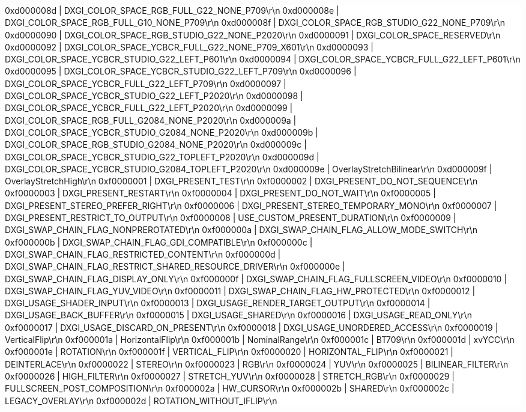 0xd000008d | DXGI_COLOR_SPACE_RGB_FULL_G22_NONE_P709\r\n
0xd000008e | DXGI_COLOR_SPACE_RGB_FULL_G10_NONE_P709\r\n
0xd000008f | DXGI_COLOR_SPACE_RGB_STUDIO_G22_NONE_P709\r\n
0xd0000090 | DXGI_COLOR_SPACE_RGB_STUDIO_G22_NONE_P2020\r\n
0xd0000091 | DXGI_COLOR_SPACE_RESERVED\r\n
0xd0000092 | DXGI_COLOR_SPACE_YCBCR_FULL_G22_NONE_P709_X601\r\n
0xd0000093 | DXGI_COLOR_SPACE_YCBCR_STUDIO_G22_LEFT_P601\r\n
0xd0000094 | DXGI_COLOR_SPACE_YCBCR_FULL_G22_LEFT_P601\r\n
0xd0000095 | DXGI_COLOR_SPACE_YCBCR_STUDIO_G22_LEFT_P709\r\n
0xd0000096 | DXGI_COLOR_SPACE_YCBCR_FULL_G22_LEFT_P709\r\n
0xd0000097 | DXGI_COLOR_SPACE_YCBCR_STUDIO_G22_LEFT_P2020\r\n
0xd0000098 | DXGI_COLOR_SPACE_YCBCR_FULL_G22_LEFT_P2020\r\n
0xd0000099 | DXGI_COLOR_SPACE_RGB_FULL_G2084_NONE_P2020\r\n
0xd000009a | DXGI_COLOR_SPACE_YCBCR_STUDIO_G2084_NONE_P2020\r\n
0xd000009b | DXGI_COLOR_SPACE_RGB_STUDIO_G2084_NONE_P2020\r\n
0xd000009c | DXGI_COLOR_SPACE_YCBCR_STUDIO_G22_TOPLEFT_P2020\r\n
0xd000009d | DXGI_COLOR_SPACE_YCBCR_STUDIO_G2084_TOPLEFT_P2020\r\n
0xd000009e | OverlayStretchBilinear\r\n
0xd000009f | OverlayStretchHigh\r\n
0xf0000001 | DXGI_PRESENT_TEST\r\n
0xf0000002 | DXGI_PRESENT_DO_NOT_SEQUENCE\r\n
0xf0000003 | DXGI_PRESENT_RESTART\r\n
0xf0000004 | DXGI_PRESENT_DO_NOT_WAIT\r\n
0xf0000005 | DXGI_PRESENT_STEREO_PREFER_RIGHT\r\n
0xf0000006 | DXGI_PRESENT_STEREO_TEMPORARY_MONO\r\n
0xf0000007 | DXGI_PRESENT_RESTRICT_TO_OUTPUT\r\n
0xf0000008 | USE_CUSTOM_PRESENT_DURATION\r\n
0xf0000009 | DXGI_SWAP_CHAIN_FLAG_NONPREROTATED\r\n
0xf000000a | DXGI_SWAP_CHAIN_FLAG_ALLOW_MODE_SWITCH\r\n
0xf000000b | DXGI_SWAP_CHAIN_FLAG_GDI_COMPATIBLE\r\n
0xf000000c | DXGI_SWAP_CHAIN_FLAG_RESTRICTED_CONTENT\r\n
0xf000000d | DXGI_SWAP_CHAIN_FLAG_RESTRICT_SHARED_RESOURCE_DRIVER\r\n
0xf000000e | DXGI_SWAP_CHAIN_FLAG_DISPLAY_ONLY\r\n
0xf000000f | DXGI_SWAP_CHAIN_FLAG_FULLSCREEN_VIDEO\r\n
0xf0000010 | DXGI_SWAP_CHAIN_FLAG_YUV_VIDEO\r\n
0xf0000011 | DXGI_SWAP_CHAIN_FLAG_HW_PROTECTED\r\n
0xf0000012 | DXGI_USAGE_SHADER_INPUT\r\n
0xf0000013 | DXGI_USAGE_RENDER_TARGET_OUTPUT\r\n
0xf0000014 | DXGI_USAGE_BACK_BUFFER\r\n
0xf0000015 | DXGI_USAGE_SHARED\r\n
0xf0000016 | DXGI_USAGE_READ_ONLY\r\n
0xf0000017 | DXGI_USAGE_DISCARD_ON_PRESENT\r\n
0xf0000018 | DXGI_USAGE_UNORDERED_ACCESS\r\n
0xf0000019 | VerticalFlip\r\n
0xf000001a | HorizontalFlip\r\n
0xf000001b | NominalRange\r\n
0xf000001c | BT709\r\n
0xf000001d | xvYCC\r\n
0xf000001e | ROTATION\r\n
0xf000001f | VERTICAL_FLIP\r\n
0xf0000020 | HORIZONTAL_FLIP\r\n
0xf0000021 | DEINTERLACE\r\n
0xf0000022 | STEREO\r\n
0xf0000023 | RGB\r\n
0xf0000024 | YUV\r\n
0xf0000025 | BILINEAR_FILTER\r\n
0xf0000026 | HIGH_FILTER\r\n
0xf0000027 | STRETCH_YUV\r\n
0xf0000028 | STRETCH_RGB\r\n
0xf0000029 | FULLSCREEN_POST_COMPOSITION\r\n
0xf000002a | HW_CURSOR\r\n
0xf000002b | SHARED\r\n
0xf000002c | LEGACY_OVERLAY\r\n
0xf000002d | ROTATION_WITHOUT_IFLIP\r\n